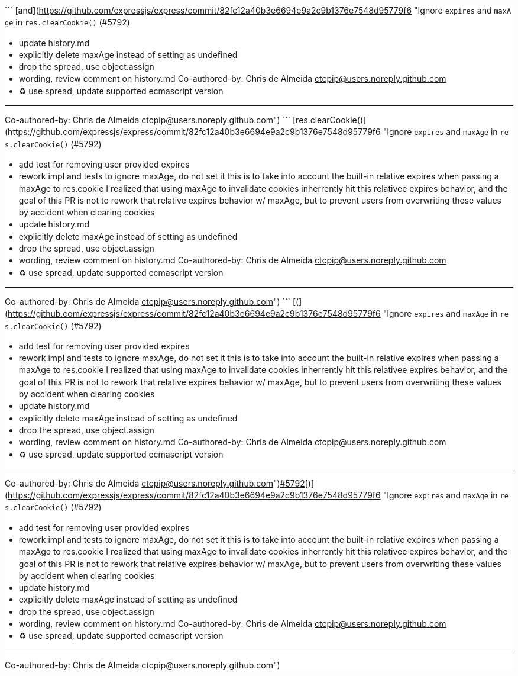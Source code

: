 ``` [and](https://github.com/expressjs/express/commit/82fc12a40b3e6694e9a2c9b1376e7548d95779f6 "Ignore `expires` and `maxAge` in `res.clearCookie()` (#5792)
* update history.md
* explicitly delete maxAge instead of setting as undefined
* drop the spread, use object.assign
* wording, review comment on history.md
Co-authored-by: Chris de Almeida <ctcpip@users.noreply.github.com>
* ♻️ use spread, update supported ecmascript version
---------
Co-authored-by: Chris de Almeida <ctcpip@users.noreply.github.com>") ```
[res.clearCookie()](https://github.com/expressjs/express/commit/82fc12a40b3e6694e9a2c9b1376e7548d95779f6 "Ignore `expires` and `maxAge` in `res.clearCookie()` (#5792)
* add test for removing user provided expires
* rework impl and tests to ignore maxAge, do not set it
this is to take into account the built-in relative expires when passing
a maxAge to res.cookie
I realized that using maxAge to invalidate cookies inherrently hit this
relativee expires behavior, and the goal of this PR is not to rework
that relative expires behavior w/ maxAge, but to prevent users from
overwriting these values by accident when clearing cookies
* update history.md
* explicitly delete maxAge instead of setting as undefined
* drop the spread, use object.assign
* wording, review comment on history.md
Co-authored-by: Chris de Almeida <ctcpip@users.noreply.github.com>
* ♻️ use spread, update supported ecmascript version
---------
Co-authored-by: Chris de Almeida <ctcpip@users.noreply.github.com>")
``` [(](https://github.com/expressjs/express/commit/82fc12a40b3e6694e9a2c9b1376e7548d95779f6 "Ignore `expires` and `maxAge` in `res.clearCookie()` (#5792)
* add test for removing user provided expires
* rework impl and tests to ignore maxAge, do not set it
this is to take into account the built-in relative expires when passing
a maxAge to res.cookie
I realized that using maxAge to invalidate cookies inherrently hit this
relativee expires behavior, and the goal of this PR is not to rework
that relative expires behavior w/ maxAge, but to prevent users from
overwriting these values by accident when clearing cookies
* update history.md
* explicitly delete maxAge instead of setting as undefined
* drop the spread, use object.assign
* wording, review comment on history.md
Co-authored-by: Chris de Almeida <ctcpip@users.noreply.github.com>
* ♻️ use spread, update supported ecmascript version
---------
Co-authored-by: Chris de Almeida <ctcpip@users.noreply.github.com>")[#5792](https://github.com/expressjs/express/pull/5792)[)](https://github.com/expressjs/express/commit/82fc12a40b3e6694e9a2c9b1376e7548d95779f6 "Ignore `expires` and `maxAge` in `res.clearCookie()` (#5792)
* add test for removing user provided expires
* rework impl and tests to ignore maxAge, do not set it
this is to take into account the built-in relative expires when passing
a maxAge to res.cookie
I realized that using maxAge to invalidate cookies inherrently hit this
relativee expires behavior, and the goal of this PR is not to rework
that relative expires behavior w/ maxAge, but to prevent users from
overwriting these values by accident when clearing cookies
* update history.md
* explicitly delete maxAge instead of setting as undefined
* drop the spread, use object.assign
* wording, review comment on history.md
Co-authored-by: Chris de Almeida <ctcpip@users.noreply.github.com>
* ♻️ use spread, update supported ecmascript version
---------
Co-authored-by: Chris de Almeida <ctcpip@users.noreply.github.com>")


```